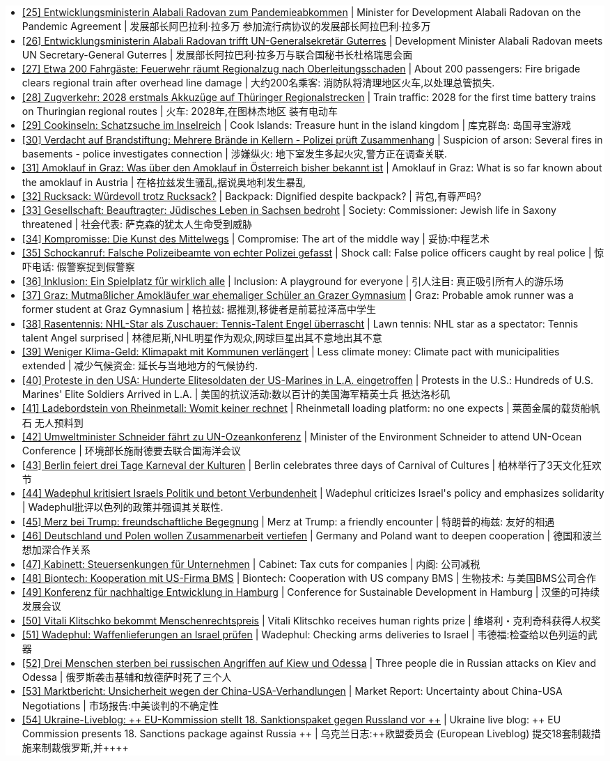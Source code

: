 - [[25] Entwicklungsministerin Alabali Radovan zum Pandemieabkommen](#article-25) | Minister for Development Alabali Radovan on the Pandemic Agreement | 发展部长阿巴拉利·拉多万 参加流行病协议的发展部长阿拉巴利·拉多万
- [[26] Entwicklungsministerin Alabali Radovan trifft UN-Generalsekretär Guterres](#article-26) | Development Minister Alabali Radovan meets UN Secretary-General Guterres | 发展部长阿拉巴利·拉多万与联合国秘书长杜格瑞思会面
- [[27] Etwa 200 Fahrgäste: Feuerwehr räumt Regionalzug nach Oberleitungsschaden](#article-27) | About 200 passengers: Fire brigade clears regional train after overhead line damage | 大约200名乘客: 消防队将清理地区火车,以处理总管损失.
- [[28] Zugverkehr: 2028 erstmals Akkuzüge auf Thüringer Regionalstrecken](#article-28) | Train traffic: 2028 for the first time battery trains on Thuringian regional routes | 火车: 2028年,在图林杰地区 装有电动车
- [[29] Cookinseln: Schatzsuche im Inselreich](#article-29) | Cook Islands: Treasure hunt in the island kingdom | 库克群岛: 岛国寻宝游戏
- [[30] Verdacht auf Brandstiftung: Mehrere Brände in Kellern - Polizei prüft Zusammenhang](#article-30) | Suspicion of arson: Several fires in basements - police investigates connection | 涉嫌纵火: 地下室发生多起火灾,警方正在调查关联.
- [[31] Amoklauf in Graz: Was über den Amoklauf in Österreich bisher bekannt ist](#article-31) | Amoklauf in Graz: What is so far known about the amoklauf in Austria | 在格拉兹发生骚乱,据说奥地利发生暴乱
- [[32] Rucksack: Würdevoll trotz Rucksack?](#article-32) | Backpack: Dignified despite backpack? | 背包,有尊严吗?
- [[33] Gesellschaft: Beauftragter: Jüdisches Leben in Sachsen bedroht](#article-33) | Society: Commissioner: Jewish life in Saxony threatened | 社会代表: 萨克森的犹太人生命受到威胁
- [[34] Kompromisse: Die Kunst des Mittelwegs](#article-34) | Compromise: The art of the middle way | 妥协:中程艺术
- [[35] Schockanruf: Falsche Polizeibeamte von echter Polizei gefasst](#article-35) | Shock call: False police officers caught by real police | 惊吓电话: 假警察捉到假警察
- [[36] Inklusion: Ein Spielplatz für wirklich alle](#article-36) | Inclusion: A playground for everyone | 引人注目: 真正吸引所有人的游乐场
- [[37] Graz: Mutmaßlicher Amokläufer war ehemaliger Schüler an Grazer Gymnasium](#article-37) | Graz: Probable amok runner was a former student at Graz Gymnasium | 格拉兹: 据推测,移徙者是前葛拉泽高中学生
- [[38] Rasentennis: NHL-Star als Zuschauer: Tennis-Talent Engel überrascht](#article-38) | Lawn tennis: NHL star as a spectator: Tennis talent Angel surprised | 林德尼斯,NHL明星作为观众,网球巨星出其不意地出其不意
- [[39] Weniger Klima-Geld: Klimapakt mit Kommunen verlängert](#article-39) | Less climate money: Climate pact with municipalities extended | 减少气候资金: 延长与当地地方的气候协约.
- [[40] Proteste in den USA: Hunderte Elitesoldaten der US-Marines in L.A. eingetroffen](#article-40) | Protests in the U.S.: Hundreds of U.S. Marines' Elite Soldiers Arrived in L.A. | 美国的抗议活动:数以百计的美国海军精英士兵 抵达洛杉矶
- [[41] Ladebordstein von Rheinmetall: Womit keiner rechnet](#article-41) | Rheinmetall loading platform: no one expects | 莱茵金属的载货船帆石 无人预料到
- [[42] Umweltminister Schneider fährt zu UN-Ozeankonferenz](#article-42) | Minister of the Environment Schneider to attend UN-Ocean Conference | 环境部长施耐德要去联合国海洋会议
- [[43] Berlin feiert drei Tage Karneval der Kulturen](#article-43) | Berlin celebrates three days of Carnival of Cultures | 柏林举行了3天文化狂欢节
- [[44] Wadephul kritisiert Israels Politik und betont Verbundenheit](#article-44) | Wadephul criticizes Israel's policy and emphasizes solidarity | Wadephul批评以色列的政策并强调其关联性.
- [[45] Merz bei Trump: freundschaftliche Begegnung](#article-45) | Merz at Trump: a friendly encounter | 特朗普的梅兹: 友好的相遇
- [[46] Deutschland und Polen wollen Zusammenarbeit vertiefen](#article-46) | Germany and Poland want to deepen cooperation | 德国和波兰想加深合作关系
- [[47] Kabinett: Steuersenkungen für Unternehmen](#article-47) | Cabinet: Tax cuts for companies | 内阁: 公司减税
- [[48] Biontech: Kooperation mit US-Firma BMS](#article-48) | Biontech: Cooperation with US company BMS | 生物技术: 与美国BMS公司合作
- [[49] Konferenz für nachhaltige Entwicklung in Hamburg](#article-49) | Conference for Sustainable Development in Hamburg | 汉堡的可持续发展会议
- [[50] Vitali Klitschko bekommt Menschenrechtspreis](#article-50) | Vitali Klitschko receives human rights prize | 维塔利・克利奇科获得人权奖
- [[51] Wadephul: Waffenlieferungen an Israel prüfen](#article-51) | Wadephul: Checking arms deliveries to Israel | 韦德福:检查给以色列运的武器
- [[52] Drei Menschen sterben bei russischen Angriffen auf Kiew und Odessa](#article-52) | Three people die in Russian attacks on Kiev and Odessa | 俄罗斯袭击基辅和敖德萨时死了三个人
- [[53] Marktbericht: Unsicherheit wegen der China-USA-Verhandlungen](#article-53) | Market Report: Uncertainty about China-USA Negotiations | 市场报告:中美谈判的不确定性
- [[54] Ukraine-Liveblog: ++ EU-Kommission stellt 18. Sanktionspaket gegen Russland vor ++](#article-54) | Ukraine live blog: ++ EU Commission presents 18. Sanctions package against Russia ++ | 乌克兰日志:++欧盟委员会 (European Liveblog) 提交18套制裁措施来制裁俄罗斯,并++++